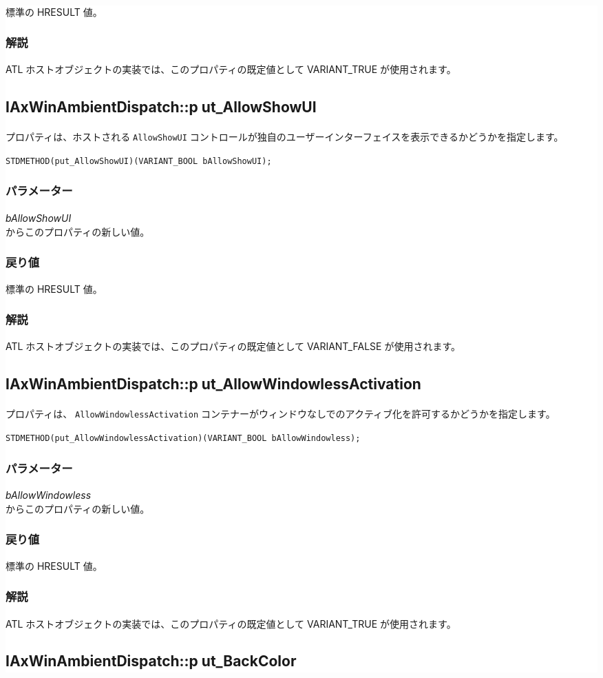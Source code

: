 標準の HRESULT 値。

### <a name="remarks"></a>解説

ATL ホストオブジェクトの実装では、このプロパティの既定値として VARIANT_TRUE が使用されます。

## <a name="iaxwinambientdispatchput_allowshowui"></a><a name="put_allowshowui"></a> IAxWinAmbientDispatch::p ut_AllowShowUI

プロパティは、ホストされる `AllowShowUI` コントロールが独自のユーザーインターフェイスを表示できるかどうかを指定します。

```
STDMETHOD(put_AllowShowUI)(VARIANT_BOOL bAllowShowUI);
```

### <a name="parameters"></a>パラメーター

*bAllowShowUI*<br/>
からこのプロパティの新しい値。

### <a name="return-value"></a>戻り値

標準の HRESULT 値。

### <a name="remarks"></a>解説

ATL ホストオブジェクトの実装では、このプロパティの既定値として VARIANT_FALSE が使用されます。

## <a name="iaxwinambientdispatchput_allowwindowlessactivation"></a><a name="put_allowwindowlessactivation"></a> IAxWinAmbientDispatch::p ut_AllowWindowlessActivation

プロパティは、 `AllowWindowlessActivation` コンテナーがウィンドウなしでのアクティブ化を許可するかどうかを指定します。

```
STDMETHOD(put_AllowWindowlessActivation)(VARIANT_BOOL bAllowWindowless);
```

### <a name="parameters"></a>パラメーター

*bAllowWindowless*<br/>
からこのプロパティの新しい値。

### <a name="return-value"></a>戻り値

標準の HRESULT 値。

### <a name="remarks"></a>解説

ATL ホストオブジェクトの実装では、このプロパティの既定値として VARIANT_TRUE が使用されます。

## <a name="iaxwinambientdispatchput_backcolor"></a><a name="put_backcolor"></a> IAxWinAmbientDispatch::p ut_BackColor
